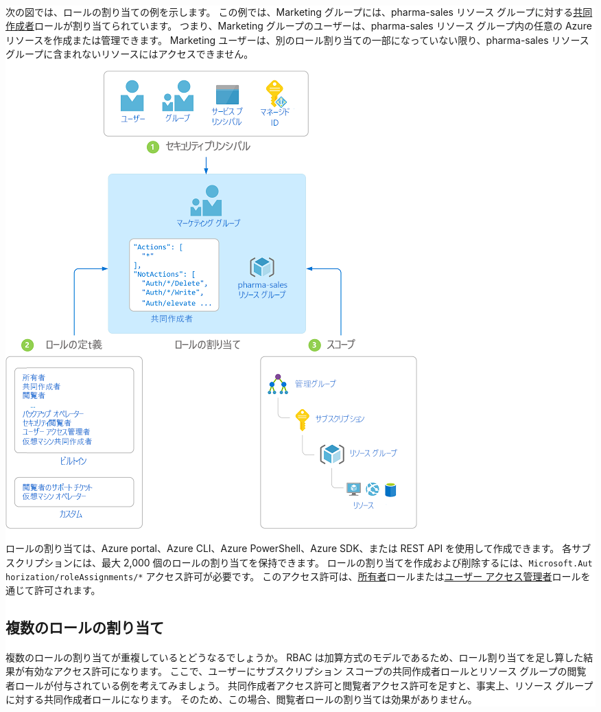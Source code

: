 次の図では、ロールの割り当ての例を示します。 この例では、Marketing グループには、pharma-sales リソース グループに対する[共同作成者](built-in-roles.md#contributor)ロールが割り当てられています。 つまり、Marketing グループのユーザーは、pharma-sales リソース グループ内の任意の Azure リソースを作成または管理できます。 Marketing ユーザーは、別のロール割り当ての一部になっていない限り、pharma-sales リソース グループに含まれないリソースにはアクセスできません。

![アクセスを制御するためのロールの割り当て](./media/overview/rbac-overview.png)

ロールの割り当ては、Azure portal、Azure CLI、Azure PowerShell、Azure SDK、または REST API を使用して作成できます。 各サブスクリプションには、最大 2,000 個のロールの割り当てを保持できます。 ロールの割り当てを作成および削除するには、`Microsoft.Authorization/roleAssignments/*` アクセス許可が必要です。 このアクセス許可は、[所有者](built-in-roles.md#owner)ロールまたは[ユーザー アクセス管理者](built-in-roles.md#user-access-administrator)ロールを通じて許可されます。

## <a name="multiple-role-assignments"></a>複数のロールの割り当て

複数のロールの割り当てが重複しているとどうなるでしょうか。 RBAC は加算方式のモデルであるため、ロール割り当てを足し算した結果が有効なアクセス許可になります。 ここで、ユーザーにサブスクリプション スコープの共同作成者ロールとリソース グループの閲覧者ロールが付与されている例を考えてみましょう。 共同作成者アクセス許可と閲覧者アクセス許可を足すと、事実上、リソース グループに対する共同作成者ロールになります。 そのため、この場合、閲覧者ロールの割り当ては効果がありません。
